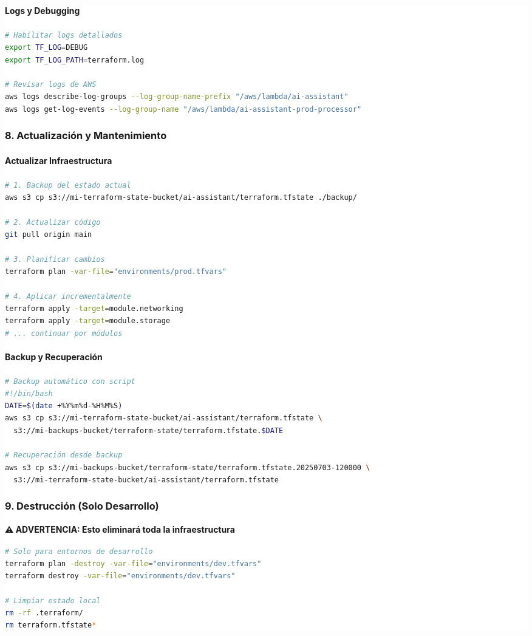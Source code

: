 #### Logs y Debugging

```bash
# Habilitar logs detallados
export TF_LOG=DEBUG
export TF_LOG_PATH=terraform.log

# Revisar logs de AWS
aws logs describe-log-groups --log-group-name-prefix "/aws/lambda/ai-assistant"
aws logs get-log-events --log-group-name "/aws/lambda/ai-assistant-prod-processor"
```

### 8. Actualización y Mantenimiento

#### Actualizar Infraestructura

```bash
# 1. Backup del estado actual
aws s3 cp s3://mi-terraform-state-bucket/ai-assistant/terraform.tfstate ./backup/

# 2. Actualizar código
git pull origin main

# 3. Planificar cambios
terraform plan -var-file="environments/prod.tfvars"

# 4. Aplicar incrementalmente
terraform apply -target=module.networking
terraform apply -target=module.storage
# ... continuar por módulos
```

#### Backup y Recuperación

```bash
# Backup automático con script
#!/bin/bash
DATE=$(date +%Y%m%d-%H%M%S)
aws s3 cp s3://mi-terraform-state-bucket/ai-assistant/terraform.tfstate \
  s3://mi-backups-bucket/terraform-state/terraform.tfstate.$DATE

# Recuperación desde backup
aws s3 cp s3://mi-backups-bucket/terraform-state/terraform.tfstate.20250703-120000 \
  s3://mi-terraform-state-bucket/ai-assistant/terraform.tfstate
```

### 9. Destrucción (Solo Desarrollo)

**⚠️ ADVERTENCIA: Esto eliminará toda la infraestructura**

```bash
# Solo para entornos de desarrollo
terraform plan -destroy -var-file="environments/dev.tfvars"
terraform destroy -var-file="environments/dev.tfvars"

# Limpiar estado local
rm -rf .terraform/
rm terraform.tfstate*
```
